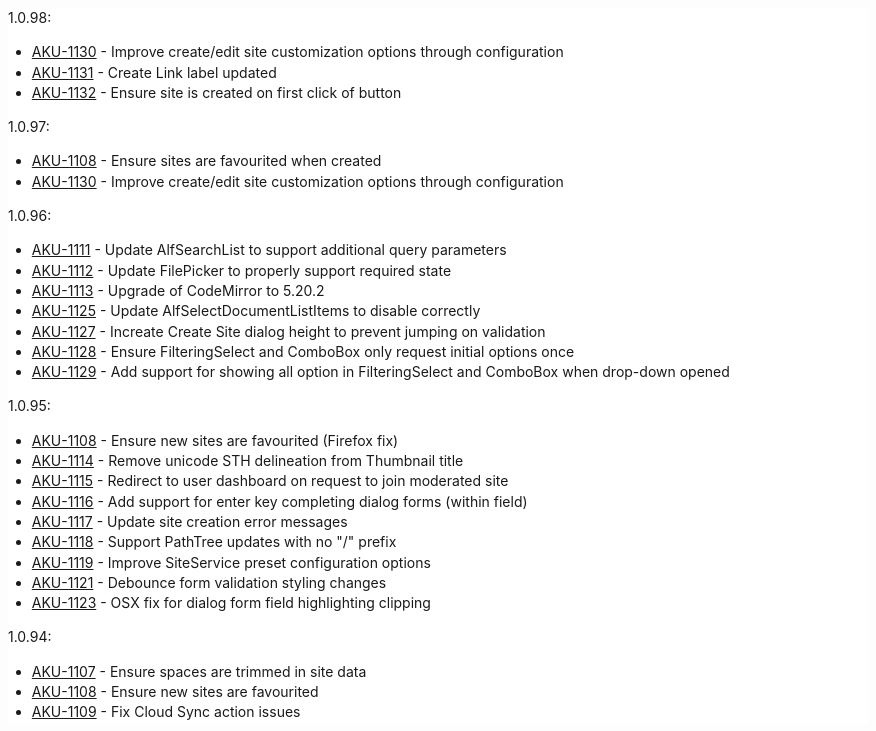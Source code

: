 1.0.98:
* [AKU-1130](https://issues.alfresco.com/jira/browse/AKU-1130)       - Improve create/edit site customization options through configuration
* [AKU-1131](https://issues.alfresco.com/jira/browse/AKU-1131)       - Create Link label updated
* [AKU-1132](https://issues.alfresco.com/jira/browse/AKU-1132)       - Ensure site is created on first click of button


1.0.97:
* [AKU-1108](https://issues.alfresco.com/jira/browse/AKU-1108)       - Ensure sites are favourited when created
* [AKU-1130](https://issues.alfresco.com/jira/browse/AKU-1130)       - Improve create/edit site customization options through configuration

1.0.96:
* [AKU-1111](https://issues.alfresco.com/jira/browse/AKU-1111)       - Update AlfSearchList to support additional query parameters
* [AKU-1112](https://issues.alfresco.com/jira/browse/AKU-1112)       - Update FilePicker to properly support required state
* [AKU-1113](https://issues.alfresco.com/jira/browse/AKU-1113)       - Upgrade of CodeMirror to 5.20.2
* [AKU-1125](https://issues.alfresco.com/jira/browse/AKU-1125)       - Update AlfSelectDocumentListItems to disable correctly
* [AKU-1127](https://issues.alfresco.com/jira/browse/AKU-1127)       - Increate Create Site dialog height to prevent jumping on validation
* [AKU-1128](https://issues.alfresco.com/jira/browse/AKU-1128)       - Ensure FilteringSelect and ComboBox only request initial options once
* [AKU-1129](https://issues.alfresco.com/jira/browse/AKU-1129)       - Add support for showing all option in FilteringSelect and ComboBox when drop-down opened

1.0.95:
* [AKU-1108](https://issues.alfresco.com/jira/browse/AKU-1108)       - Ensure new sites are favourited (Firefox fix)
* [AKU-1114](https://issues.alfresco.com/jira/browse/AKU-1114)       - Remove unicode STH delineation from Thumbnail title
* [AKU-1115](https://issues.alfresco.com/jira/browse/AKU-1115)       - Redirect to user dashboard on request to join moderated site
* [AKU-1116](https://issues.alfresco.com/jira/browse/AKU-1116)       - Add support for enter key completing dialog forms (within field)
* [AKU-1117](https://issues.alfresco.com/jira/browse/AKU-1117)       - Update site creation error messages
* [AKU-1118](https://issues.alfresco.com/jira/browse/AKU-1118)       - Support PathTree updates with no "/" prefix
* [AKU-1119](https://issues.alfresco.com/jira/browse/AKU-1119)       - Improve SiteService preset configuration options
* [AKU-1121](https://issues.alfresco.com/jira/browse/AKU-1121)       - Debounce form validation styling changes
* [AKU-1123](https://issues.alfresco.com/jira/browse/AKU-1123)       - OSX fix for dialog form field highlighting clipping

1.0.94:
* [AKU-1107](https://issues.alfresco.com/jira/browse/AKU-1107)       - Ensure spaces are trimmed in site data
* [AKU-1108](https://issues.alfresco.com/jira/browse/AKU-1108)       - Ensure new sites are favourited
* [AKU-1109](https://issues.alfresco.com/jira/browse/AKU-1109)       - Fix Cloud Sync action issues
